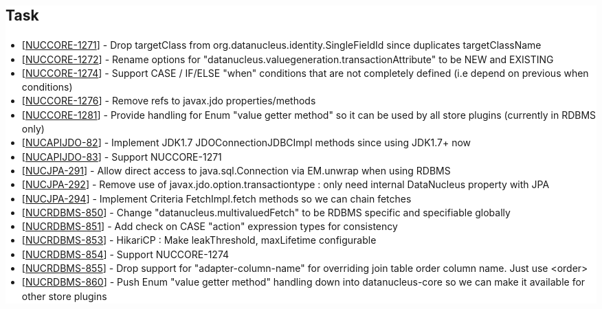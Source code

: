 ## Task

<ul>
<li>[<a href='http://issues.datanucleus.org/browse/NUCCORE-1271'>NUCCORE-1271</a>] -         Drop targetClass from org.datanucleus.identity.SingleFieldId since duplicates targetClassName
</li>
<li>[<a href='http://issues.datanucleus.org/browse/NUCCORE-1272'>NUCCORE-1272</a>] -         Rename options for &quot;datanucleus.valuegeneration.transactionAttribute&quot; to be NEW and EXISTING
</li>
<li>[<a href='http://issues.datanucleus.org/browse/NUCCORE-1274'>NUCCORE-1274</a>] -         Support CASE / IF/ELSE &quot;when&quot; conditions that are not completely defined (i.e depend on previous when conditions)
</li>
<li>[<a href='http://issues.datanucleus.org/browse/NUCCORE-1276'>NUCCORE-1276</a>] -         Remove refs to javax.jdo properties/methods
</li>
<li>[<a href='http://issues.datanucleus.org/browse/NUCCORE-1281'>NUCCORE-1281</a>] -         Provide handling for Enum &quot;value getter method&quot; so it can be used by all store plugins (currently in RDBMS only)
</li>
<li>[<a href='http://issues.datanucleus.org/browse/NUCAPIJDO-82'>NUCAPIJDO-82</a>] -         Implement JDK1.7 JDOConnectionJDBCImpl methods since using JDK1.7+ now
</li>
<li>[<a href='http://issues.datanucleus.org/browse/NUCAPIJDO-83'>NUCAPIJDO-83</a>] -         Support NUCCORE-1271
</li>
<li>[<a href='http://issues.datanucleus.org/browse/NUCJPA-291'>NUCJPA-291</a>] -         Allow direct access to java.sql.Connection via EM.unwrap when using RDBMS
</li>
<li>[<a href='http://issues.datanucleus.org/browse/NUCJPA-292'>NUCJPA-292</a>] -         Remove use of javax.jdo.option.transactiontype : only need internal DataNucleus property with JPA
</li>
<li>[<a href='http://issues.datanucleus.org/browse/NUCJPA-294'>NUCJPA-294</a>] -         Implement Criteria FetchImpl.fetch methods so we can chain fetches
</li>
<li>[<a href='http://issues.datanucleus.org/browse/NUCRDBMS-850'>NUCRDBMS-850</a>] -         Change &quot;datanucleus.multivaluedFetch&quot; to be RDBMS specific and specifiable globally
</li>
<li>[<a href='http://issues.datanucleus.org/browse/NUCRDBMS-851'>NUCRDBMS-851</a>] -         Add check on CASE &quot;action&quot; expression types for consistency
</li>
<li>[<a href='http://issues.datanucleus.org/browse/NUCRDBMS-853'>NUCRDBMS-853</a>] -         HikariCP : Make leakThreshold, maxLifetime configurable
</li>
<li>[<a href='http://issues.datanucleus.org/browse/NUCRDBMS-854'>NUCRDBMS-854</a>] -         Support NUCCORE-1274
</li>
<li>[<a href='http://issues.datanucleus.org/browse/NUCRDBMS-855'>NUCRDBMS-855</a>] -         Drop support for &quot;adapter-column-name&quot; for overriding join table order column name. Just use &lt;order&gt;
</li>
<li>[<a href='http://issues.datanucleus.org/browse/NUCRDBMS-860'>NUCRDBMS-860</a>] -         Push Enum &quot;value getter method&quot; handling down into datanucleus-core so we can make it available for other store plugins
</li>
</ul>
